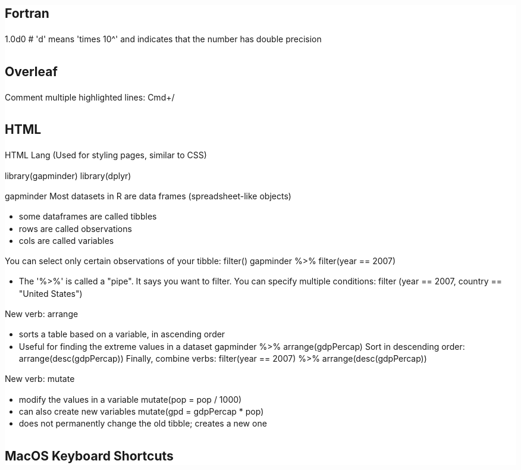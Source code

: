 ```
```

## Fortran

1.0d0	# 'd' means 'times 10^' and indicates that the number has double precision

## Overleaf

Comment multiple highlighted lines:
Cmd+/

## HTML

HTML Lang
(Used for styling pages, similar to CSS)

library(gapminder)
library(dplyr)

gapminder
Most datasets in R are data frames (spreadsheet-like objects)
- some dataframes are called tibbles
- rows are called observations
- cols are called variables

You can select only certain observations of your tibble:
filter()
gapminder %>%
  filter(year == 2007)
- The '%>%' is called a "pipe". It says you want to filter. 
You can specify multiple conditions:
filter (year == 2007, country == "United States")

New verb: arrange
- sorts a table based on a variable, in ascending order
- Useful for finding the extreme values in a dataset
gapminder %>%
  arrange(gdpPercap)
Sort in descending order:
arrange(desc(gdpPercap))
Finally, combine verbs:
filter(year == 2007) %>%
arrange(desc(gdpPercap))

New verb: mutate
- modify the values in a variable
mutate(pop = pop / 1000) 
- can also create new variables
mutate(gpd = gdpPercap * pop)
- does not permanently change the old tibble; creates a new one

## MacOS Keyboard Shortcuts
